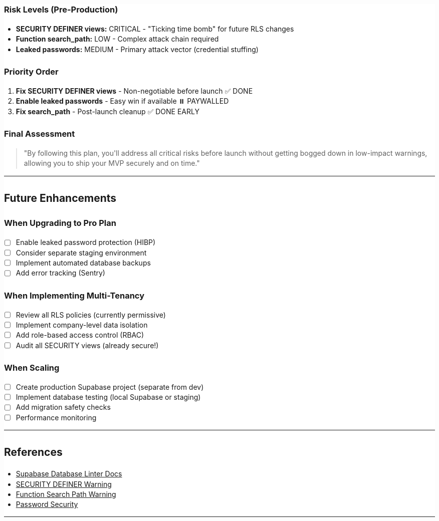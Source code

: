 ### Risk Levels (Pre-Production)
- **SECURITY DEFINER views:** CRITICAL - "Ticking time bomb" for future RLS changes
- **Function search_path:** LOW - Complex attack chain required
- **Leaked passwords:** MEDIUM - Primary attack vector (credential stuffing)

### Priority Order
1. **Fix SECURITY DEFINER views** - Non-negotiable before launch ✅ DONE
2. **Enable leaked passwords** - Easy win if available ⏸️ PAYWALLED
3. **Fix search_path** - Post-launch cleanup ✅ DONE EARLY

### Final Assessment
> "By following this plan, you'll address all critical risks before launch without getting bogged down in low-impact warnings, allowing you to ship your MVP securely and on time."

---

## Future Enhancements

### When Upgrading to Pro Plan
- [ ] Enable leaked password protection (HIBP)
- [ ] Consider separate staging environment
- [ ] Implement automated database backups
- [ ] Add error tracking (Sentry)

### When Implementing Multi-Tenancy
- [ ] Review all RLS policies (currently permissive)
- [ ] Implement company-level data isolation
- [ ] Add role-based access control (RBAC)
- [ ] Audit all SECURITY views (already secure!)

### When Scaling
- [ ] Create production Supabase project (separate from dev)
- [ ] Implement database testing (local Supabase or staging)
- [ ] Add migration safety checks
- [ ] Performance monitoring

---

## References

- [Supabase Database Linter Docs](https://supabase.com/docs/guides/database/database-linter)
- [SECURITY DEFINER Warning](https://supabase.com/docs/guides/database/database-linter?lint=0010_security_definer_view)
- [Function Search Path Warning](https://supabase.com/docs/guides/database/database-linter?lint=0011_function_search_path_mutable)
- [Password Security](https://supabase.com/docs/guides/auth/password-security)

---
